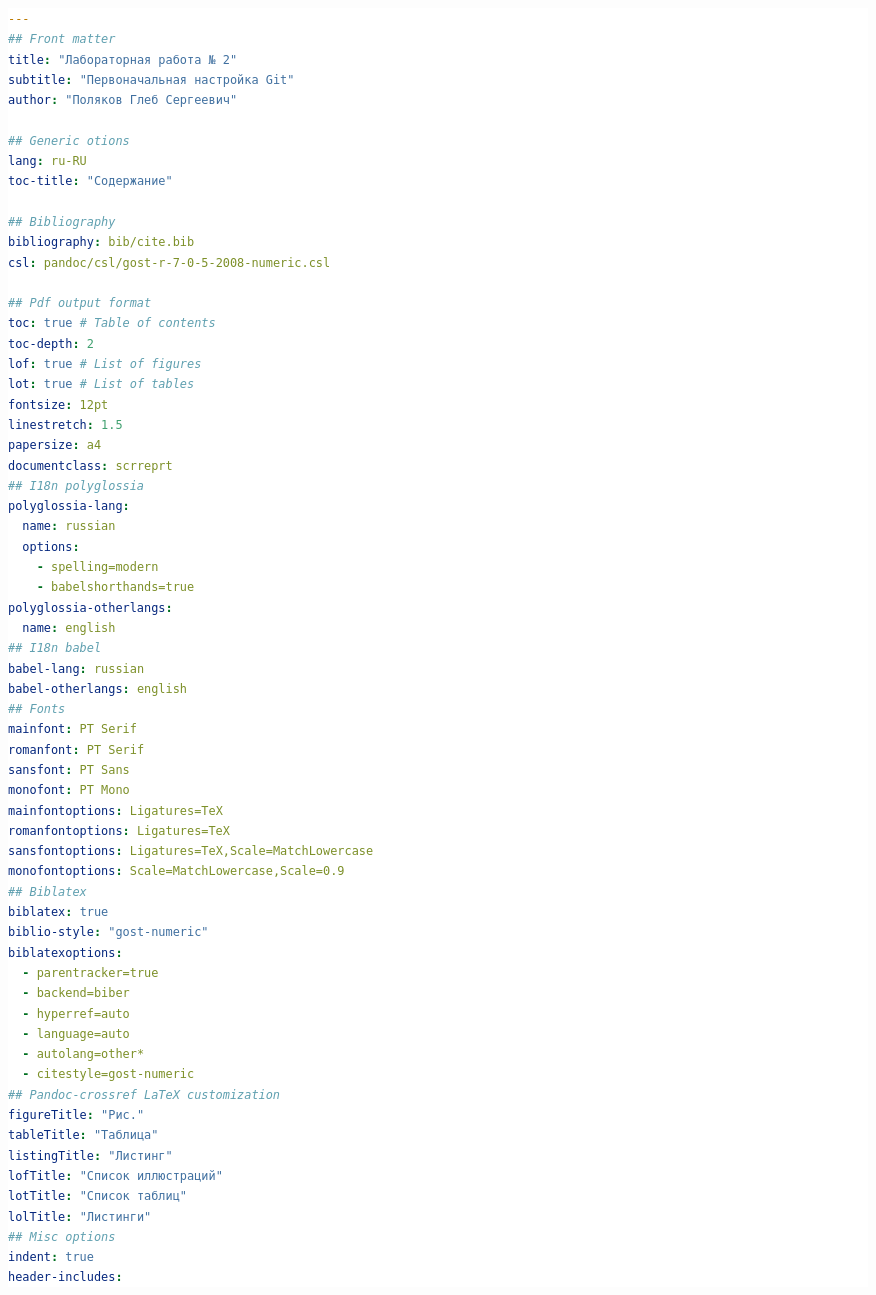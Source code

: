 ```yaml
---
## Front matter
title: "Лабораторная работа № 2"
subtitle: "Первоначальная настройка Git"
author: "Поляков Глеб Сергеевич"

## Generic otions
lang: ru-RU
toc-title: "Содержание"

## Bibliography
bibliography: bib/cite.bib
csl: pandoc/csl/gost-r-7-0-5-2008-numeric.csl

## Pdf output format
toc: true # Table of contents
toc-depth: 2
lof: true # List of figures
lot: true # List of tables
fontsize: 12pt
linestretch: 1.5
papersize: a4
documentclass: scrreprt
## I18n polyglossia
polyglossia-lang:
  name: russian
  options:
	- spelling=modern
	- babelshorthands=true
polyglossia-otherlangs:
  name: english
## I18n babel
babel-lang: russian
babel-otherlangs: english
## Fonts
mainfont: PT Serif
romanfont: PT Serif
sansfont: PT Sans
monofont: PT Mono
mainfontoptions: Ligatures=TeX
romanfontoptions: Ligatures=TeX
sansfontoptions: Ligatures=TeX,Scale=MatchLowercase
monofontoptions: Scale=MatchLowercase,Scale=0.9
## Biblatex
biblatex: true
biblio-style: "gost-numeric"
biblatexoptions:
  - parentracker=true
  - backend=biber
  - hyperref=auto
  - language=auto
  - autolang=other*
  - citestyle=gost-numeric
## Pandoc-crossref LaTeX customization
figureTitle: "Рис."
tableTitle: "Таблица"
listingTitle: "Листинг"
lofTitle: "Список иллюстраций"
lotTitle: "Список таблиц"
lolTitle: "Листинги"
## Misc options
indent: true
header-includes:
```